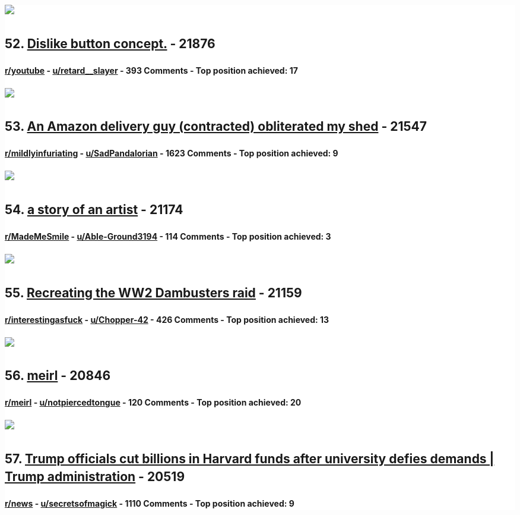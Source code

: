 <a href="https://i.redd.it/ddl0f0pjn2ve1.jpeg"><img src="https://b.thumbs.redditmedia.com/Rd471-gnRAfjZabi1IdWc8V0t5lKEoZvz3Y-U2JWe3Q.jpg"></img></a>

## 52. [Dislike button concept.](http://reddit.com/r/youtube/comments/1jzqq3r/dislike_button_concept/) - 21876
#### [r/youtube](http://reddit.com/r/youtube) - [u/retard__slayer](http://reddit.com/u/retard__slayer) - 393 Comments - Top position achieved: 17

<a href="https://i.redd.it/acyqnu4itzue1.jpeg"><img src="https://b.thumbs.redditmedia.com/05qZb3p1d64GO8o3Tz94kutvRVRRa94ir7AS6RDzxOM.jpg"></img></a>

## 53. [An Amazon delivery guy (contracted) obliterated my shed](http://reddit.com/r/mildlyinfuriating/comments/1jzxpgr/an_amazon_delivery_guy_contracted_obliterated_my/) - 21547
#### [r/mildlyinfuriating](http://reddit.com/r/mildlyinfuriating) - [u/SadPandalorian](http://reddit.com/u/SadPandalorian) - 1623 Comments - Top position achieved: 9

<a href="https://v.redd.it/fchfjmat91ve1"><img src="https://external-preview.redd.it/bjY4dHVyY3Q5MXZlMeDSjMxZFll1BrDnvgiQ8sKUpvasoLXxAhRX01l1H9_I.png?width=140&amp;height=140&amp;crop=140:140,smart&amp;format=jpg&amp;v=enabled&amp;lthumb=true&amp;s=67867d1f8ce948040fe5dca708e2acdb2611b89f"></img></a>

## 54. [a story of an artist](http://reddit.com/r/MadeMeSmile/comments/1jzltcf/a_story_of_an_artist/) - 21174
#### [r/MadeMeSmile](http://reddit.com/r/MadeMeSmile) - [u/Able-Ground3194](http://reddit.com/u/Able-Ground3194) - 114 Comments - Top position achieved: 3

<a href="https://i.redd.it/rxxl5cim7yue1.png"><img src="https://b.thumbs.redditmedia.com/rp2HjzoOxpwg5Ya3DjHnsfhGDFltpXePfoGj7cYLFbQ.jpg"></img></a>

## 55. [Recreating the WW2 Dambusters raid](http://reddit.com/r/interestingasfuck/comments/1jzoqcx/recreating_the_ww2_dambusters_raid/) - 21159
#### [r/interestingasfuck](http://reddit.com/r/interestingasfuck) - [u/Chopper-42](http://reddit.com/u/Chopper-42) - 426 Comments - Top position achieved: 13

<a href="https://v.redd.it/8zdeb1ldazue1"><img src="https://external-preview.redd.it/dnM2MzlmZ2RhenVlMZ72m05TTz5NRywXV_OUtas1A1tKTdE2ddVDGZixZVy2.png?width=140&amp;height=140&amp;crop=140:140,smart&amp;format=jpg&amp;v=enabled&amp;lthumb=true&amp;s=902f197f3eb55e41b33c91fe297a95d02a243b70"></img></a>

## 56. [meirl](http://reddit.com/r/meirl/comments/1k04a3p/meirl/) - 20846
#### [r/meirl](http://reddit.com/r/meirl) - [u/notpiercedtongue](http://reddit.com/u/notpiercedtongue) - 120 Comments - Top position achieved: 20

<a href="https://i.redd.it/62nhxnm5m2ve1.jpeg"><img src="https://b.thumbs.redditmedia.com/pdeivtZvh48HvAM-_PxhXl_6832LoDuvW3FVi6SVC7s.jpg"></img></a>

## 57. [Trump officials cut billions in Harvard funds after university defies demands | Trump administration](http://reddit.com/r/news/comments/1jzg7jz/trump_officials_cut_billions_in_harvard_funds/) - 20519
#### [r/news](http://reddit.com/r/news) - [u/secretsofmagick](http://reddit.com/u/secretsofmagick) - 1110 Comments - Top position achieved: 9
